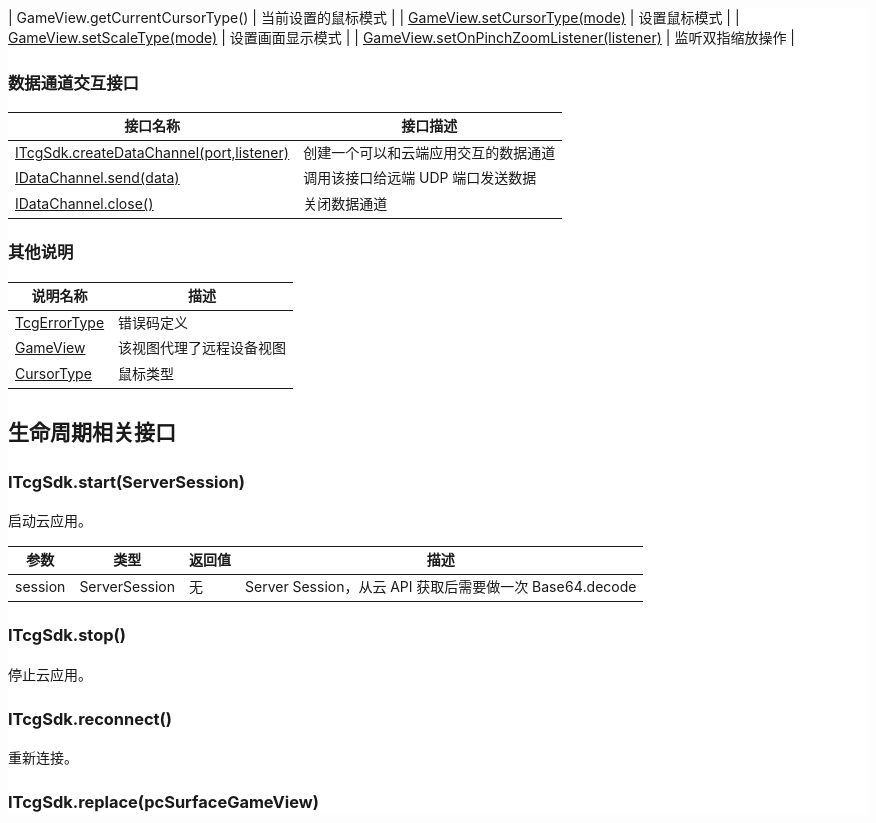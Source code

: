 | GameView.getCurrentCursorType()   | 当前设置的鼠标模式               |
| [GameView.setCursorType(mode)](#GameView.setCursorType(mode)) | 设置鼠标模式                     |
| [GameView.setScaleType(mode)](#GameView.setScaleType(mode))  | 设置画面显示模式                 |
| [GameView.setOnPinchZoomListener(listener)](#GameView.setOnPinchZoomListener(listener)) | 监听双指缩放操作                 |



### 数据通道交互接口

| 接口名称       | 接口描述   |
| -------------------- | ----------------- |
| [ITcgSdk.createDataChannel(port,listener)](#ITcgSdk.createDataChannel(port,listener)) |创建一个可以和云端应用交互的数据通道     |
| [IDataChannel.send(data)](#IDataChannel.send(data)) |调用该接口给远端 UDP 端口发送数据     |
| [IDataChannel.close()](#IDataChannel.close())        | 关闭数据通道       |

### 其他说明

| 说明名称    | 描述                     |
| --------- | ------------------------ |
| [TcgErrorType](#TcgErrorType) | 错误码定义               |
| [GameView](#GameView)         | 该视图代理了远程设备视图 |
| [CursorType](#CursorType)     | 鼠标类型                 |

## 生命周期相关接口

[](id:ITcgSdk.start(ServerSession))
### ITcgSdk.start(ServerSession)

启动云应用。

| 参数    | 类型          | 返回值 | 描述      |
| ------- | ------------- | ------ | --------------- |
| session | ServerSession | 无     | Server Session，从云 API 获取后需要做一次 Base64.decode |

[](id:ITcgSdk.stop())
### ITcgSdk.stop()

停止云应用。

[](id:ITcgSdk.reconnect())
### ITcgSdk.reconnect()

重新连接。

[](id:ITcgSdk.replace(pcSurfaceGameView))
### ITcgSdk.replace(pcSurfaceGameView)
